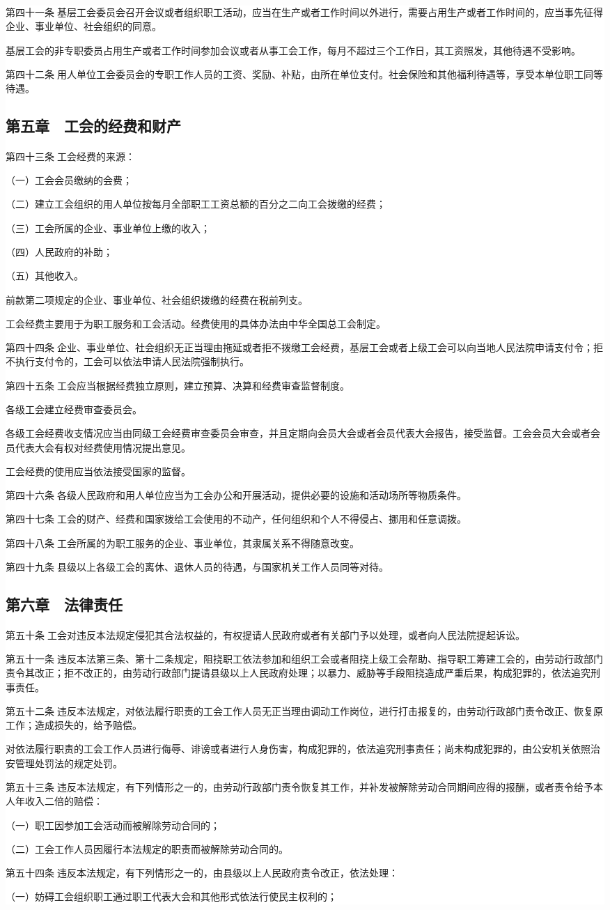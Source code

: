 第四十一条 基层工会委员会召开会议或者组织职工活动，应当在生产或者工作时间以外进行，需要占用生产或者工作时间的，应当事先征得企业、事业单位、社会组织的同意。

基层工会的非专职委员占用生产或者工作时间参加会议或者从事工会工作，每月不超过三个工作日，其工资照发，其他待遇不受影响。

第四十二条 用人单位工会委员会的专职工作人员的工资、奖励、补贴，由所在单位支付。社会保险和其他福利待遇等，享受本单位职工同等待遇。

## 第五章　工会的经费和财产

第四十三条 工会经费的来源：

（一）工会会员缴纳的会费；

（二）建立工会组织的用人单位按每月全部职工工资总额的百分之二向工会拨缴的经费；

（三）工会所属的企业、事业单位上缴的收入；

（四）人民政府的补助；

（五）其他收入。

前款第二项规定的企业、事业单位、社会组织拨缴的经费在税前列支。

工会经费主要用于为职工服务和工会活动。经费使用的具体办法由中华全国总工会制定。

第四十四条 企业、事业单位、社会组织无正当理由拖延或者拒不拨缴工会经费，基层工会或者上级工会可以向当地人民法院申请支付令；拒不执行支付令的，工会可以依法申请人民法院强制执行。

第四十五条 工会应当根据经费独立原则，建立预算、决算和经费审查监督制度。

各级工会建立经费审查委员会。

各级工会经费收支情况应当由同级工会经费审查委员会审查，并且定期向会员大会或者会员代表大会报告，接受监督。工会会员大会或者会员代表大会有权对经费使用情况提出意见。

工会经费的使用应当依法接受国家的监督。

第四十六条 各级人民政府和用人单位应当为工会办公和开展活动，提供必要的设施和活动场所等物质条件。

第四十七条 工会的财产、经费和国家拨给工会使用的不动产，任何组织和个人不得侵占、挪用和任意调拨。

第四十八条 工会所属的为职工服务的企业、事业单位，其隶属关系不得随意改变。

第四十九条 县级以上各级工会的离休、退休人员的待遇，与国家机关工作人员同等对待。

## 第六章　法律责任

第五十条 工会对违反本法规定侵犯其合法权益的，有权提请人民政府或者有关部门予以处理，或者向人民法院提起诉讼。

第五十一条 违反本法第三条、第十二条规定，阻挠职工依法参加和组织工会或者阻挠上级工会帮助、指导职工筹建工会的，由劳动行政部门责令其改正；拒不改正的，由劳动行政部门提请县级以上人民政府处理；以暴力、威胁等手段阻挠造成严重后果，构成犯罪的，依法追究刑事责任。

第五十二条 违反本法规定，对依法履行职责的工会工作人员无正当理由调动工作岗位，进行打击报复的，由劳动行政部门责令改正、恢复原工作；造成损失的，给予赔偿。

对依法履行职责的工会工作人员进行侮辱、诽谤或者进行人身伤害，构成犯罪的，依法追究刑事责任；尚未构成犯罪的，由公安机关依照治安管理处罚法的规定处罚。

第五十三条 违反本法规定，有下列情形之一的，由劳动行政部门责令恢复其工作，并补发被解除劳动合同期间应得的报酬，或者责令给予本人年收入二倍的赔偿：

（一）职工因参加工会活动而被解除劳动合同的；

（二）工会工作人员因履行本法规定的职责而被解除劳动合同的。

第五十四条 违反本法规定，有下列情形之一的，由县级以上人民政府责令改正，依法处理：

（一）妨碍工会组织职工通过职工代表大会和其他形式依法行使民主权利的；
